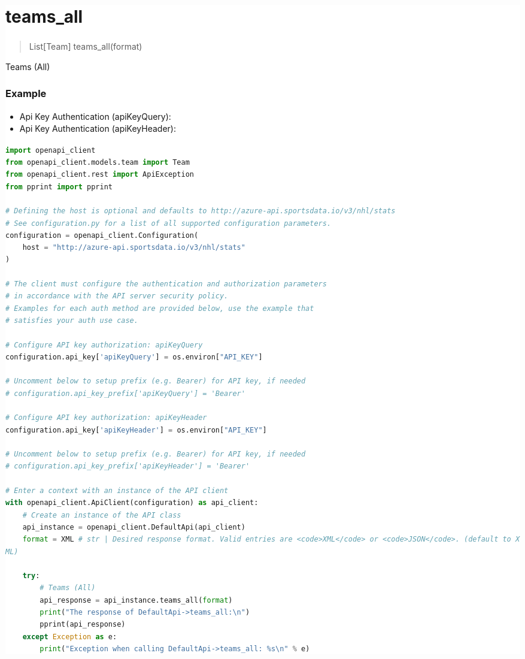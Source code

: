 # **teams_all**
> List[Team] teams_all(format)

Teams (All)

### Example

* Api Key Authentication (apiKeyQuery):
* Api Key Authentication (apiKeyHeader):

```python
import openapi_client
from openapi_client.models.team import Team
from openapi_client.rest import ApiException
from pprint import pprint

# Defining the host is optional and defaults to http://azure-api.sportsdata.io/v3/nhl/stats
# See configuration.py for a list of all supported configuration parameters.
configuration = openapi_client.Configuration(
    host = "http://azure-api.sportsdata.io/v3/nhl/stats"
)

# The client must configure the authentication and authorization parameters
# in accordance with the API server security policy.
# Examples for each auth method are provided below, use the example that
# satisfies your auth use case.

# Configure API key authorization: apiKeyQuery
configuration.api_key['apiKeyQuery'] = os.environ["API_KEY"]

# Uncomment below to setup prefix (e.g. Bearer) for API key, if needed
# configuration.api_key_prefix['apiKeyQuery'] = 'Bearer'

# Configure API key authorization: apiKeyHeader
configuration.api_key['apiKeyHeader'] = os.environ["API_KEY"]

# Uncomment below to setup prefix (e.g. Bearer) for API key, if needed
# configuration.api_key_prefix['apiKeyHeader'] = 'Bearer'

# Enter a context with an instance of the API client
with openapi_client.ApiClient(configuration) as api_client:
    # Create an instance of the API class
    api_instance = openapi_client.DefaultApi(api_client)
    format = XML # str | Desired response format. Valid entries are <code>XML</code> or <code>JSON</code>. (default to XML)

    try:
        # Teams (All)
        api_response = api_instance.teams_all(format)
        print("The response of DefaultApi->teams_all:\n")
        pprint(api_response)
    except Exception as e:
        print("Exception when calling DefaultApi->teams_all: %s\n" % e)
```
